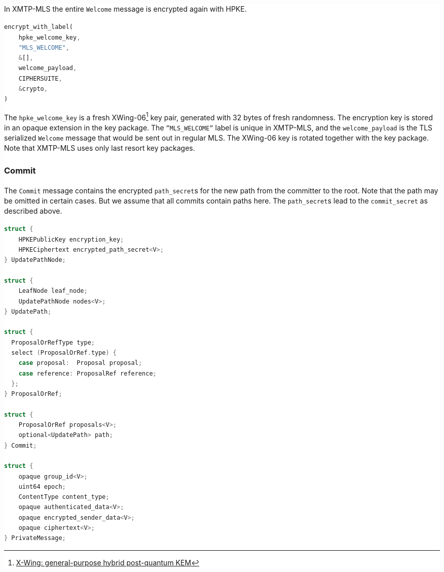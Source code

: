 In XMTP-MLS the entire `Welcome` message is encrypted again with HPKE.

```rust
encrypt_with_label(
    hpke_welcome_key,
    "MLS_WELCOME",
    &[],
    welcome_payload,
    CIPHERSUITE,
    &crypto,
)
```

The `hpke_welcome_key` is a fresh  XWing-06[^9] key pair, generated with 32 bytes of fresh randomness. The encryption key is stored in an opaque extension in the key package. The `”MLS_WELCOME”` label is unique in XMTP-MLS, and the `welcome_payload` is the TLS serialized `Welcome` message that would be sent out in regular MLS. The XWing-06 key is rotated together with the key package. Note that XMTP-MLS uses only last resort key packages.

### Commit

The `Commit` message contains the encrypted `path_secret`s for the new path from the committer to the root. Note that the path may be omitted in certain cases. But we assume that all commits contain paths here. The `path_secret`s lead to the `commit_secret` as described above.

```c
struct {
    HPKEPublicKey encryption_key;
    HPKECiphertext encrypted_path_secret<V>;
} UpdatePathNode;

struct {
    LeafNode leaf_node;
    UpdatePathNode nodes<V>;
} UpdatePath;

struct {
  ProposalOrRefType type;
  select (ProposalOrRef.type) {
    case proposal:  Proposal proposal;
    case reference: ProposalRef reference;
  };
} ProposalOrRef;

struct {
    ProposalOrRef proposals<V>;
    optional<UpdatePath> path;
} Commit;

struct {
    opaque group_id<V>;
    uint64 epoch;
    ContentType content_type;
    opaque authenticated_data<V>;
    opaque encrypted_sender_data<V>;
    opaque ciphertext<V>;
} PrivateMessage;
```


[^1]:  [XMTP MLS](https://github.com/xmtp/libxmtp/tree/main/xmtp_mls) 
[^2]:  [Create post quantum keys in all key packages \#1851](https://github.com/xmtp/libxmtp/pull/1851) 
[^3]:  [Messaging security properties with XMTP](https://docs.xmtp.org/protocol/security) 
[^4]:  [Cryptographic Security of the MLS RFC, Draft 11](https://eprint.iacr.org/2021/137) 
[^5]:  [TreeKEM: A Modular Machine-Checked Symbolic Security Analysis of Group Key Agreement in Messaging Layer Security](https://eprint.iacr.org/2025/410) 
[^6]:  [Post-Compromise Security](https://eprint.iacr.org/2016/221.pdf) 
[^7]:  [RFC 9420: The Messaging Layer Security (MLS) Protocol](https://www.rfc-editor.org/rfc/rfc9420.html) 
[^8]:  [Cryptographic Extraction and Key Derivation: The HKDF Scheme](https://eprint.iacr.org/2010/264) 
[^9]:  [X-Wing: general-purpose hybrid post-quantum KEM](https://www.ietf.org/archive/id/draft-connolly-cfrg-xwing-kem-06.html#name-use-in-hpke) 
[^10]:  [X-Wing: The Hybrid KEM You’ve Been Looking For](https://eprint.iacr.org/2024/039) 
[^11]:  [FIPS 203, Module-Lattice-Based Key-Encapsulation Mechanism Standard | CSRC](https://csrc.nist.gov/pubs/fips/203/final) 
[^12]:  [When Messages are Keys: Is HMAC a dual-PRF?](https://eprint.iacr.org/2023/861) 
[^13]:  [Signal \>\> Specifications \>\> The PQXDH Key Agreement Protocol](https://signal.org/docs/specifications/pqxdh/) 
[^14]:  [iMessage with PQ3: The new state of the art in quantum-secure messaging at scale](https://security.apple.com/blog/imessage-pq3/) 
[^15]:  [GitHub \- signalapp/SparsePostQuantumRatchet: Provides SPQR, a chunked post-quantum ratchet usable in parallel with DH ratchets for the libsignal protocol.](https://github.com/signalapp/SparsePostQuantumRatchet) 